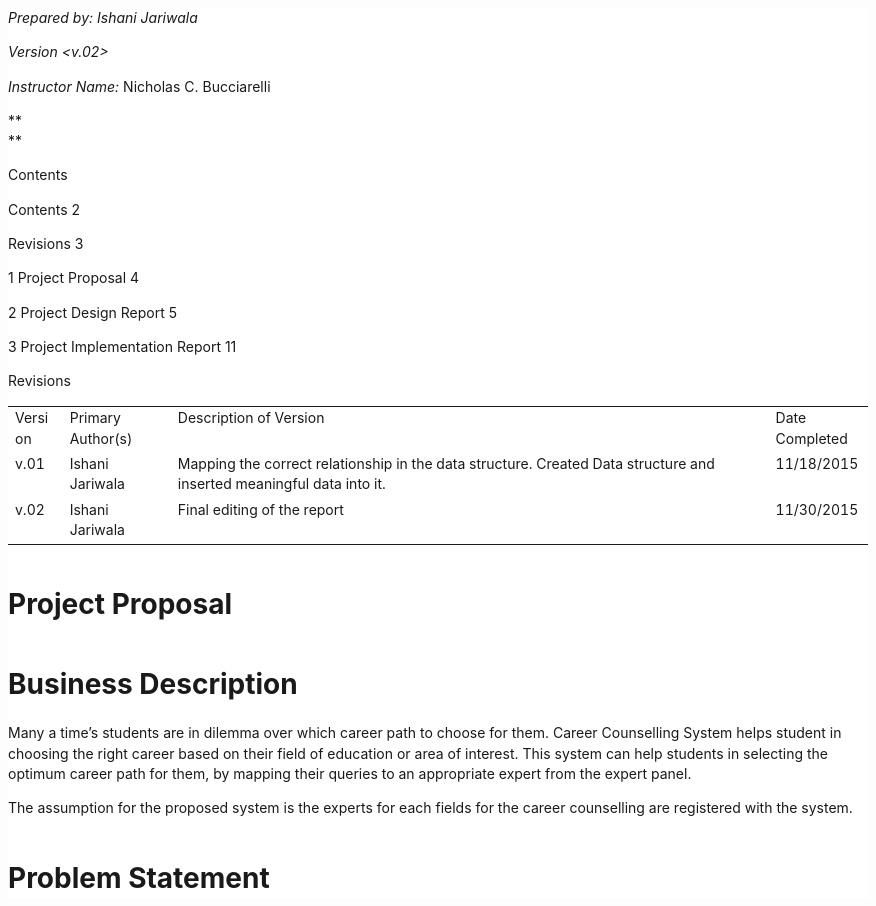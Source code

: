 *Prepared by: Ishani Jariwala*

*Version &lt;v.02&gt;*

*Instructor Name:* Nicholas C. Bucciarelli

**  
**

<span id="_Toc344877432" class="anchor"><span id="_Toc344879822"
class="anchor"><span id="_Toc346508722" class="anchor"><span
id="_Toc346508952" class="anchor"><span id="_Toc346509227"
class="anchor"><span id="_Toc107858829" class="anchor"><span
id="_Toc108287587" class="anchor"><span id="_Toc111014886"
class="anchor"><span id="_Toc111117822" class="anchor"><span
id="_Toc113291685" class="anchor"><span id="_Toc430865983"
class="anchor"></span></span></span></span></span></span></span></span></span></span></span>Contents

Contents 2

Revisions 3

1 Project Proposal 4

2 Project Design Report 5

3 Project Implementation Report 11

<span id="_Toc430865984" class="anchor"></span>Revisions

|         |                   |                                                                                                                      |                |
|---------|-------------------|----------------------------------------------------------------------------------------------------------------------|----------------|
| Version | Primary Author(s) | Description of Version                                                                                               | Date Completed |
| v.01    | Ishani Jariwala   | Mapping the correct relationship in the data structure. Created Data structure and inserted meaningful data into it. | 11/18/2015     |
| v.02    | Ishani Jariwala   | Final editing of the report                                                                                          | 11/30/2015     |

<span id="_Toc430865985" class="anchor"><span id="_Toc439994667" class="anchor"></span></span>Project Proposal 
===============================================================================================================

Business Description
====================

Many a time’s students are in dilemma over which career path to choose
for them. Career Counselling System helps student in choosing the right
career based on their field of education or area of interest. This
system can help students in selecting the optimum career path for them,
by mapping their queries to an appropriate expert from the expert panel.

The assumption for the proposed system is the experts for each fields
for the career counselling are registered with the system.

Problem Statement
=================
